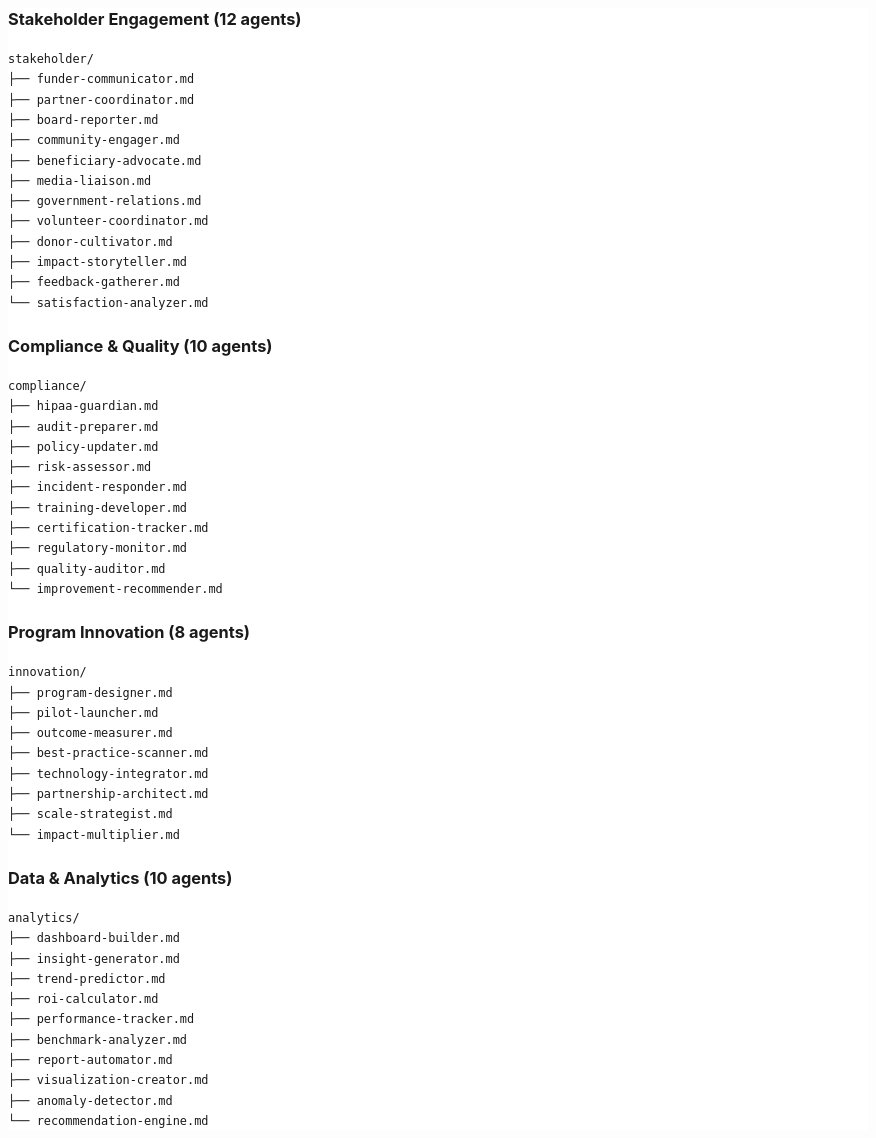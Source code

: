 ### Stakeholder Engagement (12 agents)
```
stakeholder/
├── funder-communicator.md
├── partner-coordinator.md
├── board-reporter.md
├── community-engager.md
├── beneficiary-advocate.md
├── media-liaison.md
├── government-relations.md
├── volunteer-coordinator.md
├── donor-cultivator.md
├── impact-storyteller.md
├── feedback-gatherer.md
└── satisfaction-analyzer.md
```

### Compliance & Quality (10 agents)
```
compliance/
├── hipaa-guardian.md
├── audit-preparer.md
├── policy-updater.md
├── risk-assessor.md
├── incident-responder.md
├── training-developer.md
├── certification-tracker.md
├── regulatory-monitor.md
├── quality-auditor.md
└── improvement-recommender.md
```

### Program Innovation (8 agents)
```
innovation/
├── program-designer.md
├── pilot-launcher.md
├── outcome-measurer.md
├── best-practice-scanner.md
├── technology-integrator.md
├── partnership-architect.md
├── scale-strategist.md
└── impact-multiplier.md
```

### Data & Analytics (10 agents)
```
analytics/
├── dashboard-builder.md
├── insight-generator.md
├── trend-predictor.md
├── roi-calculator.md
├── performance-tracker.md
├── benchmark-analyzer.md
├── report-automator.md
├── visualization-creator.md
├── anomaly-detector.md
└── recommendation-engine.md
```
